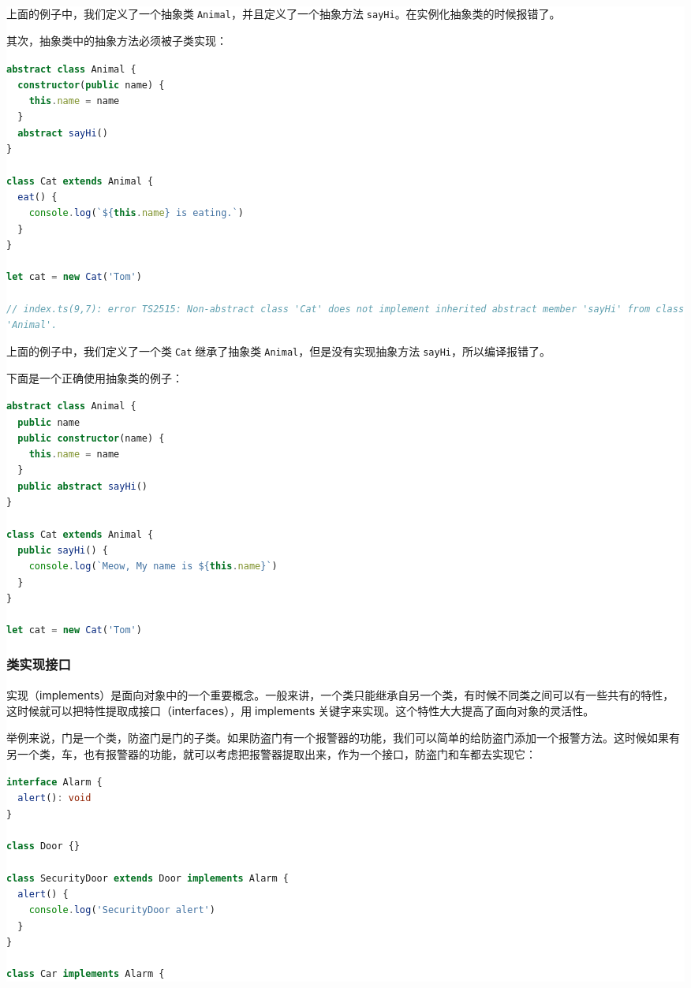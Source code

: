 上面的例子中，我们定义了一个抽象类 `Animal`，并且定义了一个抽象方法 `sayHi`。在实例化抽象类的时候报错了。

其次，抽象类中的抽象方法必须被子类实现：

```ts
abstract class Animal {
  constructor(public name) {
    this.name = name
  }
  abstract sayHi()
}

class Cat extends Animal {
  eat() {
    console.log(`${this.name} is eating.`)
  }
}

let cat = new Cat('Tom')

// index.ts(9,7): error TS2515: Non-abstract class 'Cat' does not implement inherited abstract member 'sayHi' from class 'Animal'.
```

上面的例子中，我们定义了一个类 `Cat` 继承了抽象类 `Animal`，但是没有实现抽象方法 `sayHi`，所以编译报错了。

下面是一个正确使用抽象类的例子：

```ts
abstract class Animal {
  public name
  public constructor(name) {
    this.name = name
  }
  public abstract sayHi()
}

class Cat extends Animal {
  public sayHi() {
    console.log(`Meow, My name is ${this.name}`)
  }
}

let cat = new Cat('Tom')
```

### 类实现接口

实现（implements）是面向对象中的一个重要概念。一般来讲，一个类只能继承自另一个类，有时候不同类之间可以有一些共有的特性，这时候就可以把特性提取成接口（interfaces），用 implements 关键字来实现。这个特性大大提高了面向对象的灵活性。

举例来说，门是一个类，防盗门是门的子类。如果防盗门有一个报警器的功能，我们可以简单的给防盗门添加一个报警方法。这时候如果有另一个类，车，也有报警器的功能，就可以考虑把报警器提取出来，作为一个接口，防盗门和车都去实现它：

```ts
interface Alarm {
  alert(): void
}

class Door {}

class SecurityDoor extends Door implements Alarm {
  alert() {
    console.log('SecurityDoor alert')
  }
}

class Car implements Alarm {
```